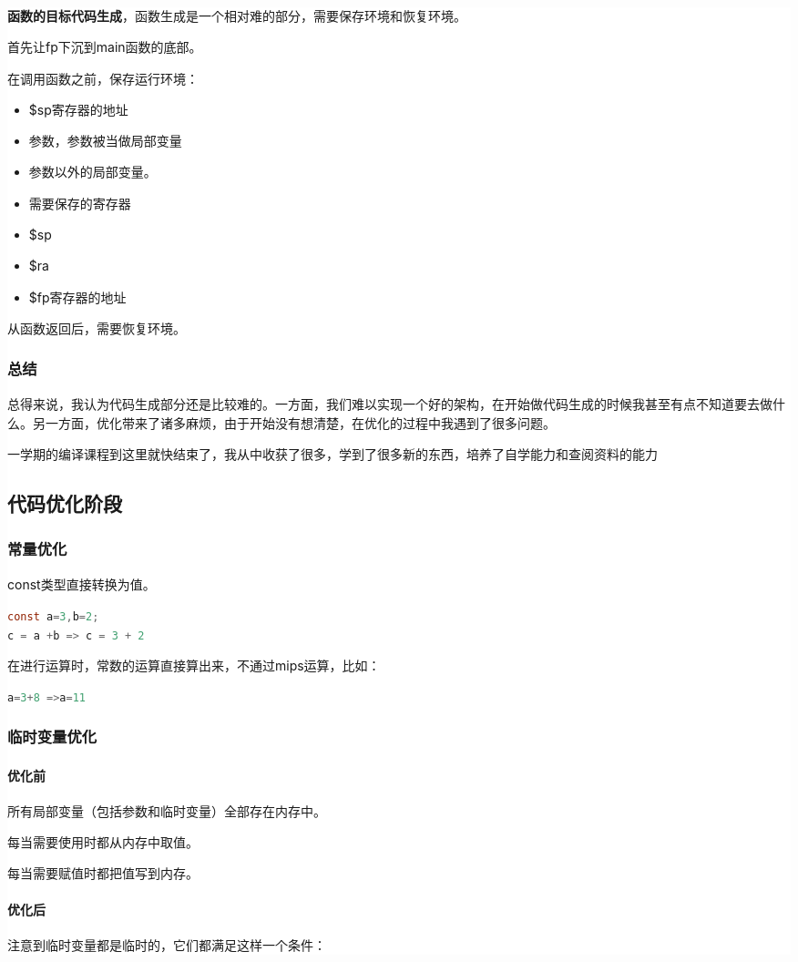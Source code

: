 

**函数的目标代码生成**，函数生成是一个相对难的部分，需要保存环境和恢复环境。

首先让fp下沉到main函数的底部。

在调用函数之前，保存运行环境：

* $sp寄存器的地址

* 参数，参数被当做局部变量

* 参数以外的局部变量。

* 需要保存的寄存器

* $sp
* $ra
* $fp寄存器的地址

从函数返回后，需要恢复环境。

### 总结

总得来说，我认为代码生成部分还是比较难的。一方面，我们难以实现一个好的架构，在开始做代码生成的时候我甚至有点不知道要去做什么。另一方面，优化带来了诸多麻烦，由于开始没有想清楚，在优化的过程中我遇到了很多问题。

一学期的编译课程到这里就快结束了，我从中收获了很多，学到了很多新的东西，培养了自学能力和查阅资料的能力

## 代码优化阶段

### 常量优化

const类型直接转换为值。

```c
const a=3,b=2;
c = a +b => c = 3 + 2 
```

在进行运算时，常数的运算直接算出来，不通过mips运算，比如：


```c
a=3+8 =>a=11
```

### 临时变量优化

#### 优化前

所有局部变量（包括参数和临时变量）全部存在内存中。

每当需要使用时都从内存中取值。

每当需要赋值时都把值写到内存。

#### 优化后

注意到临时变量都是临时的，它们都满足这样一个条件：
